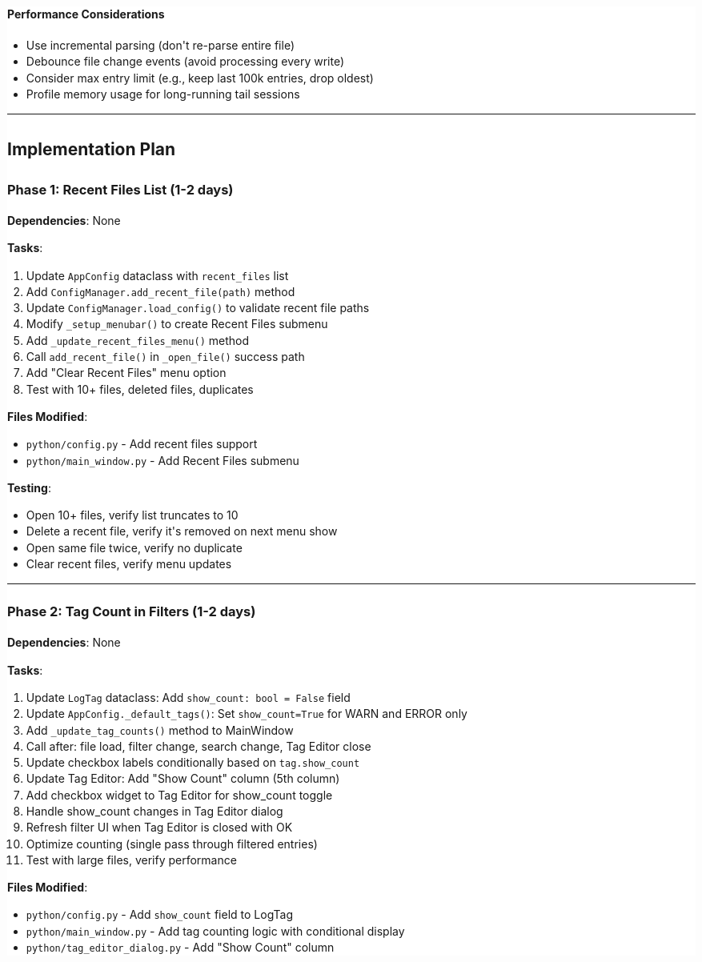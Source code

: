 #### Performance Considerations
- Use incremental parsing (don't re-parse entire file)
- Debounce file change events (avoid processing every write)
- Consider max entry limit (e.g., keep last 100k entries, drop oldest)
- Profile memory usage for long-running tail sessions

---

## Implementation Plan

### Phase 1: Recent Files List (1-2 days)
**Dependencies**: None

**Tasks**:
1. Update `AppConfig` dataclass with `recent_files` list
2. Add `ConfigManager.add_recent_file(path)` method
3. Update `ConfigManager.load_config()` to validate recent file paths
4. Modify `_setup_menubar()` to create Recent Files submenu
5. Add `_update_recent_files_menu()` method
6. Call `add_recent_file()` in `_open_file()` success path
7. Add "Clear Recent Files" menu option
8. Test with 10+ files, deleted files, duplicates

**Files Modified**:
- `python/config.py` - Add recent files support
- `python/main_window.py` - Add Recent Files submenu

**Testing**:
- Open 10+ files, verify list truncates to 10
- Delete a recent file, verify it's removed on next menu show
- Open same file twice, verify no duplicate
- Clear recent files, verify menu updates

---

### Phase 2: Tag Count in Filters (1-2 days)
**Dependencies**: None

**Tasks**:
1. Update `LogTag` dataclass: Add `show_count: bool = False` field
2. Update `AppConfig._default_tags()`: Set `show_count=True` for WARN and ERROR only
3. Add `_update_tag_counts()` method to MainWindow
4. Call after: file load, filter change, search change, Tag Editor close
5. Update checkbox labels conditionally based on `tag.show_count`
6. Update Tag Editor: Add "Show Count" column (5th column)
7. Add checkbox widget to Tag Editor for show_count toggle
8. Handle show_count changes in Tag Editor dialog
9. Refresh filter UI when Tag Editor is closed with OK
10. Optimize counting (single pass through filtered entries)
11. Test with large files, verify performance

**Files Modified**:
- `python/config.py` - Add `show_count` field to LogTag
- `python/main_window.py` - Add tag counting logic with conditional display
- `python/tag_editor_dialog.py` - Add "Show Count" column
